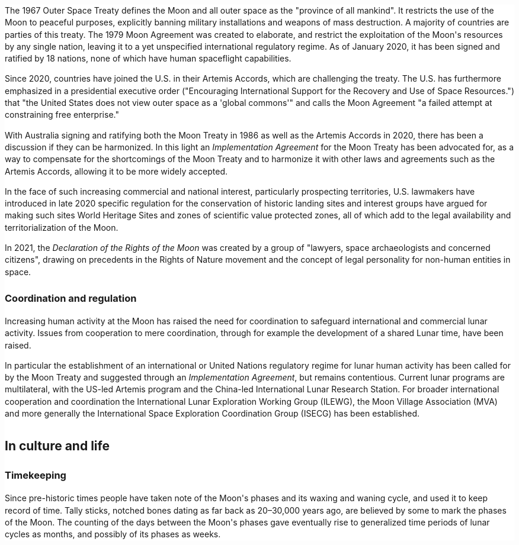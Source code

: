 The 1967 Outer Space Treaty defines the Moon and all outer space as the "province of all mankind". It restricts the use of the Moon to peaceful purposes, explicitly banning military installations and weapons of mass destruction. A majority of countries are parties of this treaty.
The 1979 Moon Agreement was created to elaborate, and restrict the exploitation of the Moon's resources by any single nation, leaving it to a yet unspecified international regulatory regime. As of January 2020, it has been signed and ratified by 18 nations, none of which have human spaceflight capabilities.

Since 2020, countries have joined the U.S. in their Artemis Accords, which are challenging the treaty. The U.S. has furthermore emphasized in a presidential executive order ("Encouraging International Support for the Recovery and Use of Space Resources.") that "the United States does not view outer space as a 'global commons'" and calls the Moon Agreement "a failed attempt at constraining free enterprise."

With Australia signing and ratifying both the Moon Treaty in 1986 as well as the Artemis Accords in 2020, there has been a discussion if they can be harmonized. In this light an *Implementation Agreement* for the Moon Treaty has been advocated for, as a way to compensate for the shortcomings of the Moon Treaty and to harmonize it with other laws and agreements such as the Artemis Accords, allowing it to be more widely accepted.

In the face of such increasing commercial and national interest, particularly prospecting territories, U.S. lawmakers have introduced in late 2020 specific regulation for the conservation of historic landing sites and interest groups have argued for making such sites World Heritage Sites and zones of scientific value protected zones, all of which add to the legal availability and territorialization of the Moon.

In 2021, the *Declaration of the Rights of the Moon* was created by a group of "lawyers, space archaeologists and concerned citizens", drawing on precedents in the Rights of Nature movement and the concept of legal personality for non-human entities in space.

### Coordination and regulation

Increasing human activity at the Moon has raised the need for coordination to safeguard international and commercial lunar activity. Issues from cooperation to mere coordination, through for example the development of a shared Lunar time, have been raised.

In particular the establishment of an international or United Nations regulatory regime for lunar human activity has been called for by the Moon Treaty and suggested through an *Implementation Agreement*, but remains contentious. Current lunar programs are multilateral, with the US-led Artemis program and the China-led International Lunar Research Station. For broader international cooperation and coordination the International Lunar Exploration Working Group (ILEWG), the Moon Village Association (MVA) and more generally the International Space Exploration Coordination Group (ISECG) has been established.

In culture and life
-------------------

### Timekeeping

Since pre-historic times people have taken note of the Moon's phases and its waxing and waning cycle, and used it to keep record of time. Tally sticks, notched bones dating as far back as 20–30,000 years ago, are believed by some to mark the phases of the Moon. The counting of the days between the Moon's phases gave eventually rise to generalized time periods of lunar cycles as months, and possibly of its phases as weeks.
